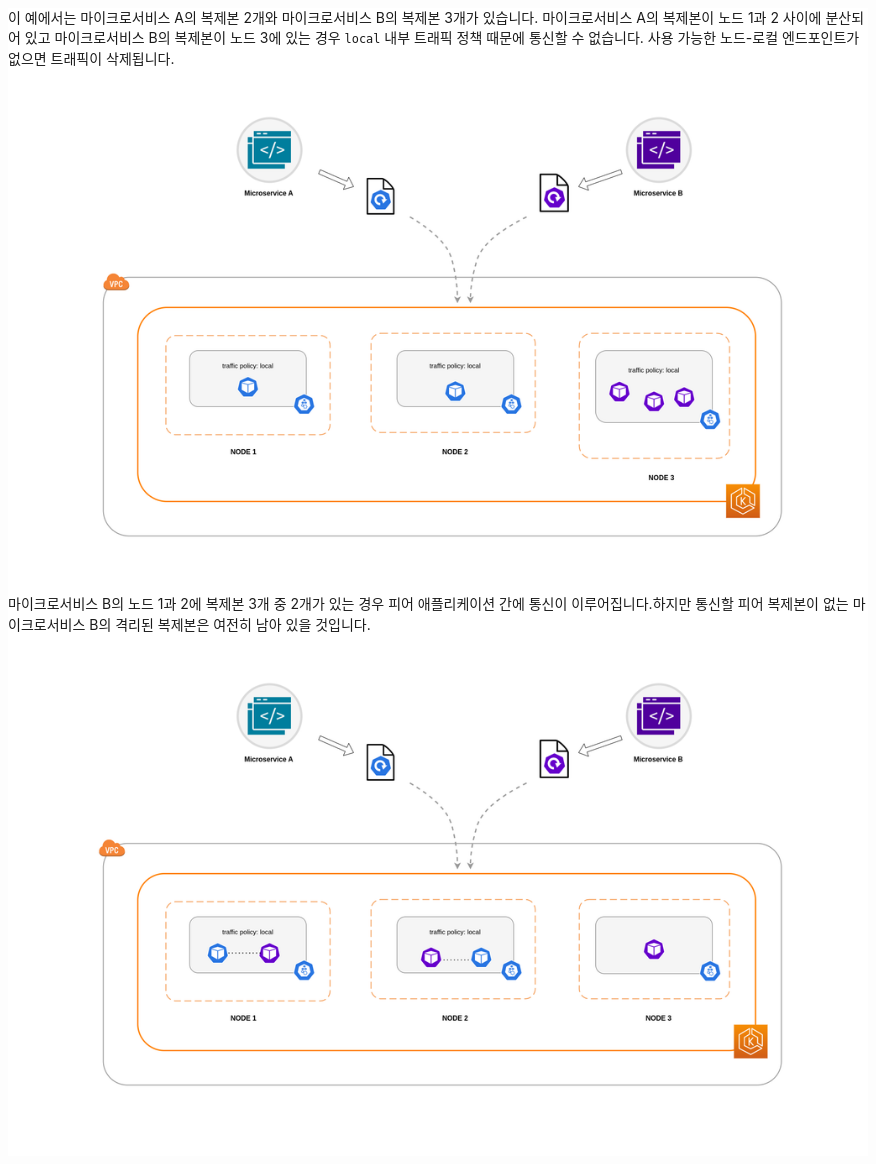 이 예에서는 마이크로서비스 A의 복제본 2개와 마이크로서비스 B의 복제본 3개가 있습니다. 마이크로서비스 A의 복제본이 노드 1과 2 사이에 분산되어 있고 마이크로서비스 B의 복제본이 노드 3에 있는 경우 `local` 내부 트래픽 정책 때문에 통신할 수 없습니다. 사용 가능한 노드-로컬 엔드포인트가 없으면 트래픽이 삭제됩니다. 

![node-local_no_peer](../images/no_node_local_1.png)

마이크로서비스 B의 노드 1과 2에 복제본 3개 중 2개가 있는 경우 피어 애플리케이션 간에 통신이 이루어집니다.하지만 통신할 피어 복제본이 없는 마이크로서비스 B의 격리된 복제본은 여전히 남아 있을 것입니다. 

![node-local_with_peer](../images/no_node_local_2.png)
